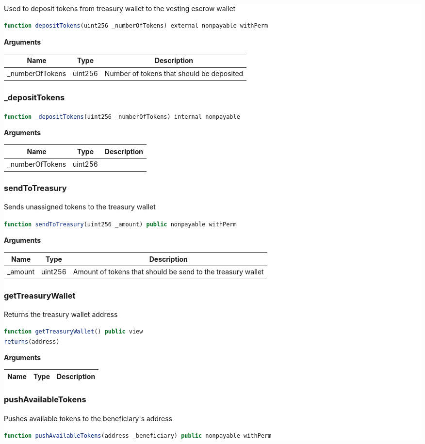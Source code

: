Used to deposit tokens from treasury wallet to the vesting escrow wallet

```js
function depositTokens(uint256 _numberOfTokens) external nonpayable withPerm 
```

**Arguments**

| Name        | Type           | Description  |
| ------------- |------------- | -----|
| _numberOfTokens | uint256 | Number of tokens that should be deposited | 

### _depositTokens

```js
function _depositTokens(uint256 _numberOfTokens) internal nonpayable
```

**Arguments**

| Name        | Type           | Description  |
| ------------- |------------- | -----|
| _numberOfTokens | uint256 |  | 

### sendToTreasury

Sends unassigned tokens to the treasury wallet

```js
function sendToTreasury(uint256 _amount) public nonpayable withPerm 
```

**Arguments**

| Name        | Type           | Description  |
| ------------- |------------- | -----|
| _amount | uint256 | Amount of tokens that should be send to the treasury wallet | 

### getTreasuryWallet

Returns the treasury wallet address

```js
function getTreasuryWallet() public view
returns(address)
```

**Arguments**

| Name        | Type           | Description  |
| ------------- |------------- | -----|

### pushAvailableTokens

Pushes available tokens to the beneficiary's address

```js
function pushAvailableTokens(address _beneficiary) public nonpayable withPerm 
```

